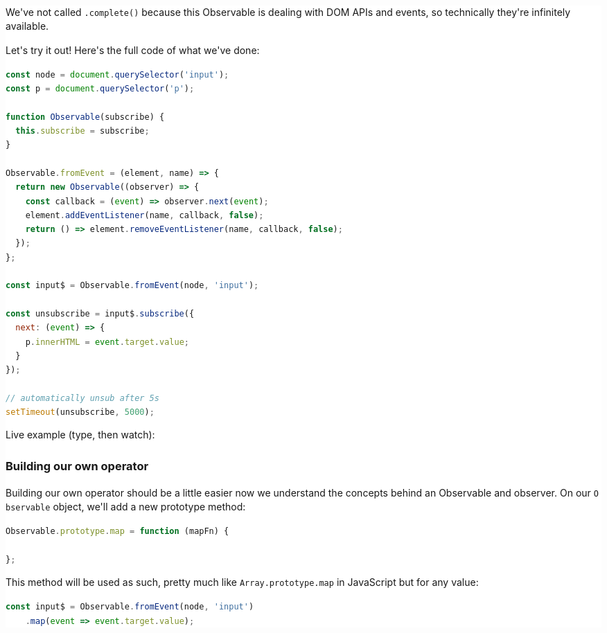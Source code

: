 We've not called `.complete()` because this Observable is dealing with DOM APIs and events, so technically they're infinitely available.

Let's try it out! Here's the full code of what we've done:

```js
const node = document.querySelector('input');
const p = document.querySelector('p');

function Observable(subscribe) {
  this.subscribe = subscribe;
}

Observable.fromEvent = (element, name) => {
  return new Observable((observer) => {
    const callback = (event) => observer.next(event);
    element.addEventListener(name, callback, false);
    return () => element.removeEventListener(name, callback, false);
  });
};

const input$ = Observable.fromEvent(node, 'input');

const unsubscribe = input$.subscribe({
  next: (event) => {
    p.innerHTML = event.target.value;
  }
});

// automatically unsub after 5s
setTimeout(unsubscribe, 5000);
```

Live example (type, then watch): 

<iframe width="100%" height="300" src="//jsfiddle.net/toddmotto/3zgv7q2g/embedded/result,js,html" allowfullscreen="allowfullscreen" frameborder="0"></iframe>

### Building our own operator

Building our own operator should be a little easier now we understand the concepts behind an Observable and observer. On our `Observable` object, we'll add a new prototype method:

```js
Observable.prototype.map = function (mapFn) {

};
```

This method will be used as such, pretty much like `Array.prototype.map` in JavaScript but for any value:

```js
const input$ = Observable.fromEvent(node, 'input')
	.map(event => event.target.value);
```
